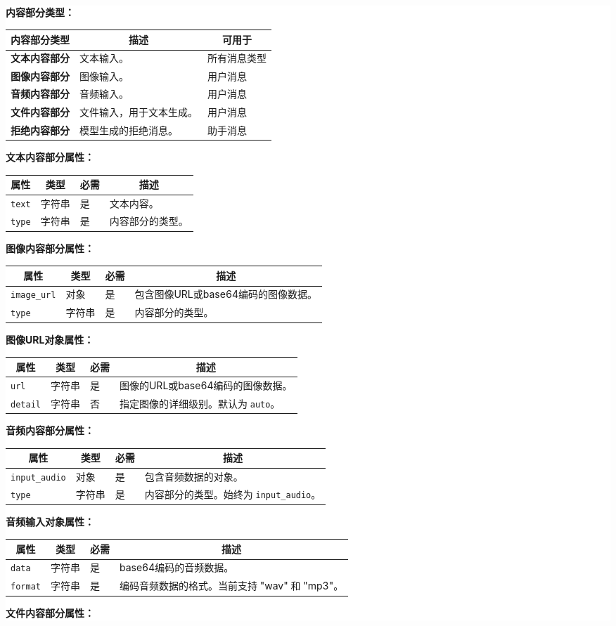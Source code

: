 **内容部分类型：**

| 内容部分类型     | 描述                     | 可用于       |
| ---------------- | ------------------------ | ------------ |
| **文本内容部分** | 文本输入。               | 所有消息类型 |
| **图像内容部分** | 图像输入。               | 用户消息     |
| **音频内容部分** | 音频输入。               | 用户消息     |
| **文件内容部分** | 文件输入，用于文本生成。 | 用户消息     |
| **拒绝内容部分** | 模型生成的拒绝消息。     | 助手消息     |

**文本内容部分属性：**

| 属性   | 类型   | 必需 | 描述             |
| ------ | ------ | ---- | ---------------- |
| `text` | 字符串 | 是   | 文本内容。       |
| `type` | 字符串 | 是   | 内容部分的类型。 |

**图像内容部分属性：**

| 属性        | 类型   | 必需 | 描述                                |
| ----------- | ------ | ---- | ----------------------------------- |
| `image_url` | 对象   | 是   | 包含图像URL或base64编码的图像数据。 |
| `type`      | 字符串 | 是   | 内容部分的类型。                    |

**图像URL对象属性：**

| 属性     | 类型   | 必需 | 描述                                |
| -------- | ------ | ---- | ----------------------------------- |
| `url`    | 字符串 | 是   | 图像的URL或base64编码的图像数据。   |
| `detail` | 字符串 | 否   | 指定图像的详细级别。默认为 `auto`。 |

**音频内容部分属性：**

| 属性          | 类型   | 必需 | 描述                                   |
| ------------- | ------ | ---- | -------------------------------------- |
| `input_audio` | 对象   | 是   | 包含音频数据的对象。                   |
| `type`        | 字符串 | 是   | 内容部分的类型。始终为 `input_audio`。 |

**音频输入对象属性：**

| 属性     | 类型   | 必需 | 描述                                          |
| -------- | ------ | ---- | --------------------------------------------- |
| `data`   | 字符串 | 是   | base64编码的音频数据。                        |
| `format` | 字符串 | 是   | 编码音频数据的格式。当前支持 "wav" 和 "mp3"。 |

**文件内容部分属性：**
